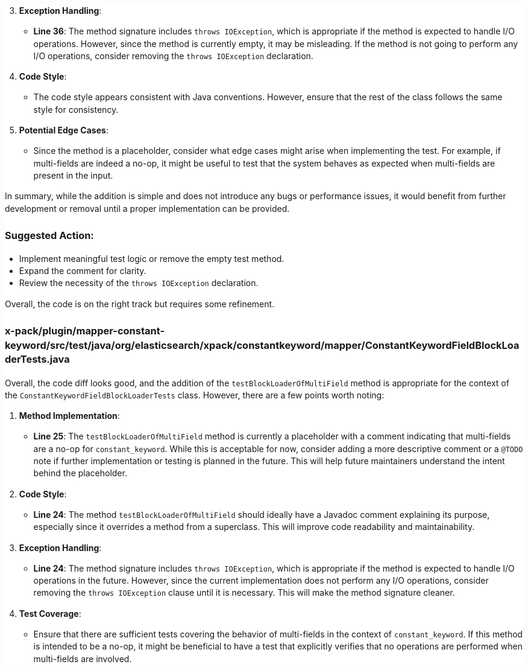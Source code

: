 3. **Exception Handling**:
   - **Line 36**: The method signature includes `throws IOException`, which is appropriate if the method is expected to handle I/O operations. However, since the method is currently empty, it may be misleading. If the method is not going to perform any I/O operations, consider removing the `throws IOException` declaration.

4. **Code Style**:
   - The code style appears consistent with Java conventions. However, ensure that the rest of the class follows the same style for consistency.

5. **Potential Edge Cases**:
   - Since the method is a placeholder, consider what edge cases might arise when implementing the test. For example, if multi-fields are indeed a no-op, it might be useful to test that the system behaves as expected when multi-fields are present in the input.

In summary, while the addition is simple and does not introduce any bugs or performance issues, it would benefit from further development or removal until a proper implementation can be provided. 

### Suggested Action:
- Implement meaningful test logic or remove the empty test method.
- Expand the comment for clarity.
- Review the necessity of the `throws IOException` declaration.

Overall, the code is on the right track but requires some refinement.
### x-pack/plugin/mapper-constant-keyword/src/test/java/org/elasticsearch/xpack/constantkeyword/mapper/ConstantKeywordFieldBlockLoaderTests.java
Overall, the code diff looks good, and the addition of the `testBlockLoaderOfMultiField` method is appropriate for the context of the `ConstantKeywordFieldBlockLoaderTests` class. However, there are a few points worth noting:

1. **Method Implementation**:
   - **Line 25**: The `testBlockLoaderOfMultiField` method is currently a placeholder with a comment indicating that multi-fields are a no-op for `constant_keyword`. While this is acceptable for now, consider adding a more descriptive comment or a `@TODO` note if further implementation or testing is planned in the future. This will help future maintainers understand the intent behind the placeholder.

2. **Code Style**:
   - **Line 24**: The method `testBlockLoaderOfMultiField` should ideally have a Javadoc comment explaining its purpose, especially since it overrides a method from a superclass. This will improve code readability and maintainability.

3. **Exception Handling**:
   - **Line 24**: The method signature includes `throws IOException`, which is appropriate if the method is expected to handle I/O operations in the future. However, since the current implementation does not perform any I/O operations, consider removing the `throws IOException` clause until it is necessary. This will make the method signature cleaner.

4. **Test Coverage**:
   - Ensure that there are sufficient tests covering the behavior of multi-fields in the context of `constant_keyword`. If this method is intended to be a no-op, it might be beneficial to have a test that explicitly verifies that no operations are performed when multi-fields are involved.
